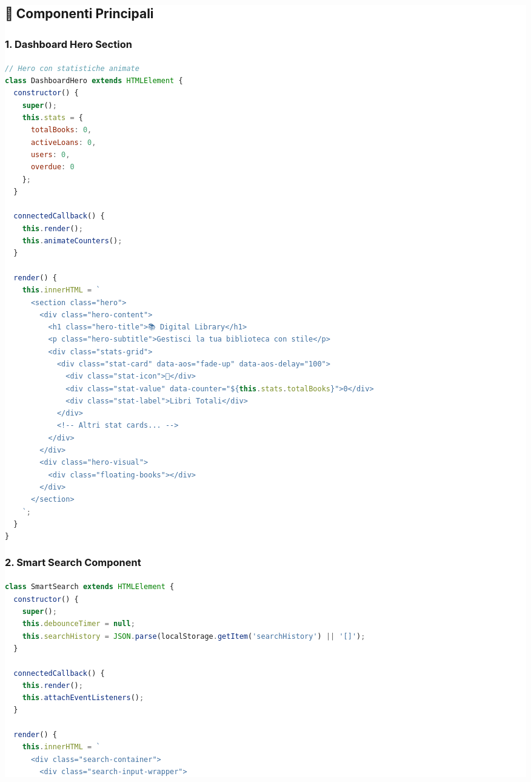 ## 🧩 Componenti Principali

### 1. Dashboard Hero Section
```javascript
// Hero con statistiche animate
class DashboardHero extends HTMLElement {
  constructor() {
    super();
    this.stats = {
      totalBooks: 0,
      activeLoans: 0,
      users: 0,
      overdue: 0
    };
  }

  connectedCallback() {
    this.render();
    this.animateCounters();
  }

  render() {
    this.innerHTML = `
      <section class="hero">
        <div class="hero-content">
          <h1 class="hero-title">📚 Digital Library</h1>
          <p class="hero-subtitle">Gestisci la tua biblioteca con stile</p>
          <div class="stats-grid">
            <div class="stat-card" data-aos="fade-up" data-aos-delay="100">
              <div class="stat-icon">📖</div>
              <div class="stat-value" data-counter="${this.stats.totalBooks}">0</div>
              <div class="stat-label">Libri Totali</div>
            </div>
            <!-- Altri stat cards... -->
          </div>
        </div>
        <div class="hero-visual">
          <div class="floating-books"></div>
        </div>
      </section>
    `;
  }
}
```

### 2. Smart Search Component
```javascript
class SmartSearch extends HTMLElement {
  constructor() {
    super();
    this.debounceTimer = null;
    this.searchHistory = JSON.parse(localStorage.getItem('searchHistory') || '[]');
  }

  connectedCallback() {
    this.render();
    this.attachEventListeners();
  }

  render() {
    this.innerHTML = `
      <div class="search-container">
        <div class="search-input-wrapper">
```